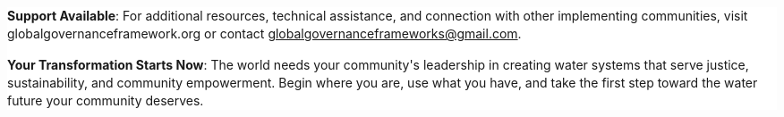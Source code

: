 **Support Available**: For additional resources, technical assistance, and connection with other implementing communities, visit globalgovernanceframework.org or contact globalgovernanceframeworks@gmail.com.

**Your Transformation Starts Now**: The world needs your community's leadership in creating water systems that serve justice, sustainability, and community empowerment. Begin where you are, use what you have, and take the first step toward the water future your community deserves.
